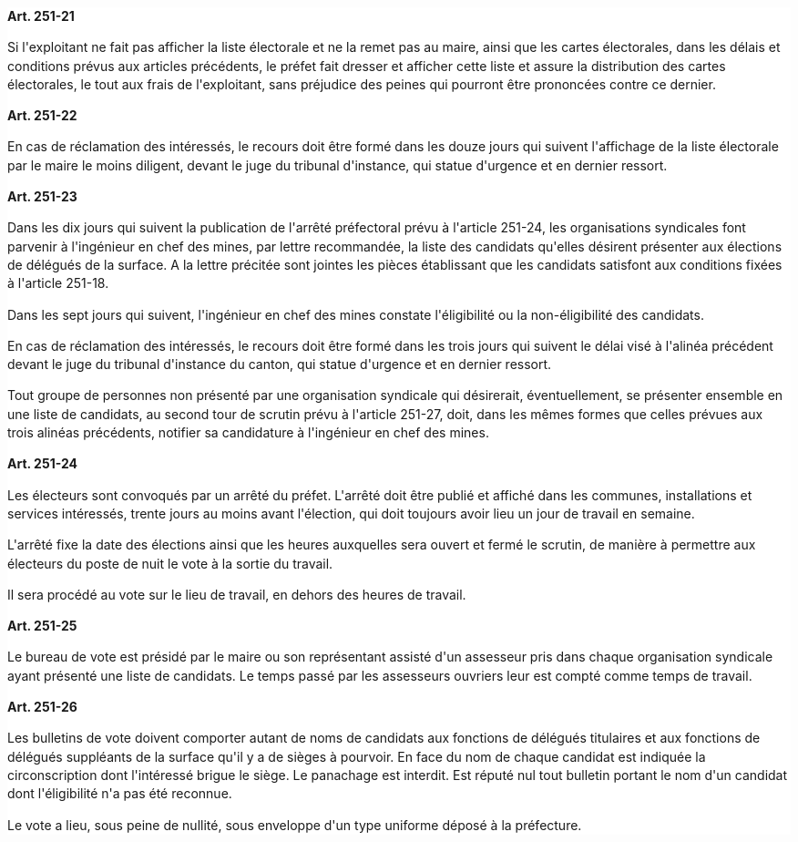 **Art. 251-21**

Si l'exploitant ne fait pas afficher la liste électorale et ne la remet pas au maire, ainsi que les cartes électorales, dans les délais et conditions prévus aux articles précédents, le préfet fait dresser et afficher cette liste et assure la distribution des cartes électorales, le tout aux frais de l'exploitant, sans préjudice des peines qui pourront être prononcées contre ce dernier.

**Art. 251-22**

En cas de réclamation des intéressés, le recours doit être formé dans les douze jours qui suivent l'affichage de la liste électorale par le maire le moins diligent, devant le juge du tribunal d'instance, qui statue d'urgence et en dernier ressort.

**Art. 251-23**

Dans les dix jours qui suivent la publication de l'arrêté préfectoral prévu à l'article 251-24, les organisations syndicales font parvenir à l'ingénieur en chef des mines, par lettre recommandée, la liste des candidats qu'elles désirent présenter aux élections de délégués de la surface. A la lettre précitée sont jointes les pièces établissant que les candidats satisfont aux conditions fixées à l'article 251-18.

Dans les sept jours qui suivent, l'ingénieur en chef des mines constate l'éligibilité ou la non-éligibilité des candidats.

En cas de réclamation des intéressés, le recours doit être formé dans les trois jours qui suivent le délai visé à l'alinéa précédent devant le juge du tribunal d'instance du canton, qui statue d'urgence et en dernier ressort.

Tout groupe de personnes non présenté par une organisation syndicale qui désirerait, éventuellement, se présenter ensemble en une liste de candidats, au second tour de scrutin prévu à l'article 251-27, doit, dans les mêmes formes que celles prévues aux trois alinéas précédents, notifier sa candidature à l'ingénieur en chef des mines.

**Art. 251-24**

Les électeurs sont convoqués par un arrêté du préfet. L'arrêté doit être publié et affiché dans les communes, installations et services intéressés, trente jours au moins avant l'élection, qui doit toujours avoir lieu un jour de travail en semaine.

L'arrêté fixe la date des élections ainsi que les heures auxquelles sera ouvert et fermé le scrutin, de manière à permettre aux électeurs du poste de nuit le vote à la sortie du travail.

Il sera procédé au vote sur le lieu de travail, en dehors des heures de travail.

**Art. 251-25**

Le bureau de vote est présidé par le maire ou son représentant assisté d'un assesseur pris dans chaque organisation syndicale ayant présenté une liste de candidats. Le temps passé par les assesseurs ouvriers leur est compté comme temps de travail.

**Art. 251-26**

Les bulletins de vote doivent comporter autant de noms de candidats aux fonctions de délégués titulaires et aux fonctions de délégués suppléants de la surface qu'il y a de sièges à pourvoir. En face du nom de chaque candidat est indiquée la circonscription dont l'intéressé brigue le siège. Le panachage est interdit. Est réputé nul tout bulletin portant le nom d'un candidat dont l'éligibilité n'a pas été reconnue.

Le vote a lieu, sous peine de nullité, sous enveloppe d'un type uniforme déposé à la préfecture.
